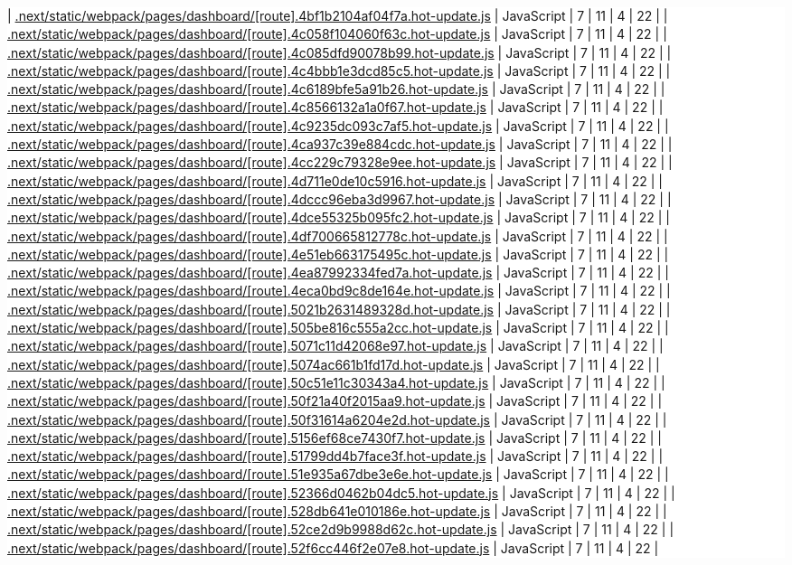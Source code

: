 | [.next/static/webpack/pages/dashboard/[route].4bf1b2104af04f7a.hot-update.js](/.next/static/webpack/pages/dashboard/%5Broute%5D.4bf1b2104af04f7a.hot-update.js) | JavaScript | 7 | 11 | 4 | 22 |
| [.next/static/webpack/pages/dashboard/[route].4c058f104060f63c.hot-update.js](/.next/static/webpack/pages/dashboard/%5Broute%5D.4c058f104060f63c.hot-update.js) | JavaScript | 7 | 11 | 4 | 22 |
| [.next/static/webpack/pages/dashboard/[route].4c085dfd90078b99.hot-update.js](/.next/static/webpack/pages/dashboard/%5Broute%5D.4c085dfd90078b99.hot-update.js) | JavaScript | 7 | 11 | 4 | 22 |
| [.next/static/webpack/pages/dashboard/[route].4c4bbb1e3dcd85c5.hot-update.js](/.next/static/webpack/pages/dashboard/%5Broute%5D.4c4bbb1e3dcd85c5.hot-update.js) | JavaScript | 7 | 11 | 4 | 22 |
| [.next/static/webpack/pages/dashboard/[route].4c6189bfe5a91b26.hot-update.js](/.next/static/webpack/pages/dashboard/%5Broute%5D.4c6189bfe5a91b26.hot-update.js) | JavaScript | 7 | 11 | 4 | 22 |
| [.next/static/webpack/pages/dashboard/[route].4c8566132a1a0f67.hot-update.js](/.next/static/webpack/pages/dashboard/%5Broute%5D.4c8566132a1a0f67.hot-update.js) | JavaScript | 7 | 11 | 4 | 22 |
| [.next/static/webpack/pages/dashboard/[route].4c9235dc093c7af5.hot-update.js](/.next/static/webpack/pages/dashboard/%5Broute%5D.4c9235dc093c7af5.hot-update.js) | JavaScript | 7 | 11 | 4 | 22 |
| [.next/static/webpack/pages/dashboard/[route].4ca937c39e884cdc.hot-update.js](/.next/static/webpack/pages/dashboard/%5Broute%5D.4ca937c39e884cdc.hot-update.js) | JavaScript | 7 | 11 | 4 | 22 |
| [.next/static/webpack/pages/dashboard/[route].4cc229c79328e9ee.hot-update.js](/.next/static/webpack/pages/dashboard/%5Broute%5D.4cc229c79328e9ee.hot-update.js) | JavaScript | 7 | 11 | 4 | 22 |
| [.next/static/webpack/pages/dashboard/[route].4d711e0de10c5916.hot-update.js](/.next/static/webpack/pages/dashboard/%5Broute%5D.4d711e0de10c5916.hot-update.js) | JavaScript | 7 | 11 | 4 | 22 |
| [.next/static/webpack/pages/dashboard/[route].4dccc96eba3d9967.hot-update.js](/.next/static/webpack/pages/dashboard/%5Broute%5D.4dccc96eba3d9967.hot-update.js) | JavaScript | 7 | 11 | 4 | 22 |
| [.next/static/webpack/pages/dashboard/[route].4dce55325b095fc2.hot-update.js](/.next/static/webpack/pages/dashboard/%5Broute%5D.4dce55325b095fc2.hot-update.js) | JavaScript | 7 | 11 | 4 | 22 |
| [.next/static/webpack/pages/dashboard/[route].4df700665812778c.hot-update.js](/.next/static/webpack/pages/dashboard/%5Broute%5D.4df700665812778c.hot-update.js) | JavaScript | 7 | 11 | 4 | 22 |
| [.next/static/webpack/pages/dashboard/[route].4e51eb663175495c.hot-update.js](/.next/static/webpack/pages/dashboard/%5Broute%5D.4e51eb663175495c.hot-update.js) | JavaScript | 7 | 11 | 4 | 22 |
| [.next/static/webpack/pages/dashboard/[route].4ea87992334fed7a.hot-update.js](/.next/static/webpack/pages/dashboard/%5Broute%5D.4ea87992334fed7a.hot-update.js) | JavaScript | 7 | 11 | 4 | 22 |
| [.next/static/webpack/pages/dashboard/[route].4eca0bd9c8de164e.hot-update.js](/.next/static/webpack/pages/dashboard/%5Broute%5D.4eca0bd9c8de164e.hot-update.js) | JavaScript | 7 | 11 | 4 | 22 |
| [.next/static/webpack/pages/dashboard/[route].5021b2631489328d.hot-update.js](/.next/static/webpack/pages/dashboard/%5Broute%5D.5021b2631489328d.hot-update.js) | JavaScript | 7 | 11 | 4 | 22 |
| [.next/static/webpack/pages/dashboard/[route].505be816c555a2cc.hot-update.js](/.next/static/webpack/pages/dashboard/%5Broute%5D.505be816c555a2cc.hot-update.js) | JavaScript | 7 | 11 | 4 | 22 |
| [.next/static/webpack/pages/dashboard/[route].5071c11d42068e97.hot-update.js](/.next/static/webpack/pages/dashboard/%5Broute%5D.5071c11d42068e97.hot-update.js) | JavaScript | 7 | 11 | 4 | 22 |
| [.next/static/webpack/pages/dashboard/[route].5074ac661b1fd17d.hot-update.js](/.next/static/webpack/pages/dashboard/%5Broute%5D.5074ac661b1fd17d.hot-update.js) | JavaScript | 7 | 11 | 4 | 22 |
| [.next/static/webpack/pages/dashboard/[route].50c51e11c30343a4.hot-update.js](/.next/static/webpack/pages/dashboard/%5Broute%5D.50c51e11c30343a4.hot-update.js) | JavaScript | 7 | 11 | 4 | 22 |
| [.next/static/webpack/pages/dashboard/[route].50f21a40f2015aa9.hot-update.js](/.next/static/webpack/pages/dashboard/%5Broute%5D.50f21a40f2015aa9.hot-update.js) | JavaScript | 7 | 11 | 4 | 22 |
| [.next/static/webpack/pages/dashboard/[route].50f31614a6204e2d.hot-update.js](/.next/static/webpack/pages/dashboard/%5Broute%5D.50f31614a6204e2d.hot-update.js) | JavaScript | 7 | 11 | 4 | 22 |
| [.next/static/webpack/pages/dashboard/[route].5156ef68ce7430f7.hot-update.js](/.next/static/webpack/pages/dashboard/%5Broute%5D.5156ef68ce7430f7.hot-update.js) | JavaScript | 7 | 11 | 4 | 22 |
| [.next/static/webpack/pages/dashboard/[route].51799dd4b7face3f.hot-update.js](/.next/static/webpack/pages/dashboard/%5Broute%5D.51799dd4b7face3f.hot-update.js) | JavaScript | 7 | 11 | 4 | 22 |
| [.next/static/webpack/pages/dashboard/[route].51e935a67dbe3e6e.hot-update.js](/.next/static/webpack/pages/dashboard/%5Broute%5D.51e935a67dbe3e6e.hot-update.js) | JavaScript | 7 | 11 | 4 | 22 |
| [.next/static/webpack/pages/dashboard/[route].52366d0462b04dc5.hot-update.js](/.next/static/webpack/pages/dashboard/%5Broute%5D.52366d0462b04dc5.hot-update.js) | JavaScript | 7 | 11 | 4 | 22 |
| [.next/static/webpack/pages/dashboard/[route].528db641e010186e.hot-update.js](/.next/static/webpack/pages/dashboard/%5Broute%5D.528db641e010186e.hot-update.js) | JavaScript | 7 | 11 | 4 | 22 |
| [.next/static/webpack/pages/dashboard/[route].52ce2d9b9988d62c.hot-update.js](/.next/static/webpack/pages/dashboard/%5Broute%5D.52ce2d9b9988d62c.hot-update.js) | JavaScript | 7 | 11 | 4 | 22 |
| [.next/static/webpack/pages/dashboard/[route].52f6cc446f2e07e8.hot-update.js](/.next/static/webpack/pages/dashboard/%5Broute%5D.52f6cc446f2e07e8.hot-update.js) | JavaScript | 7 | 11 | 4 | 22 |